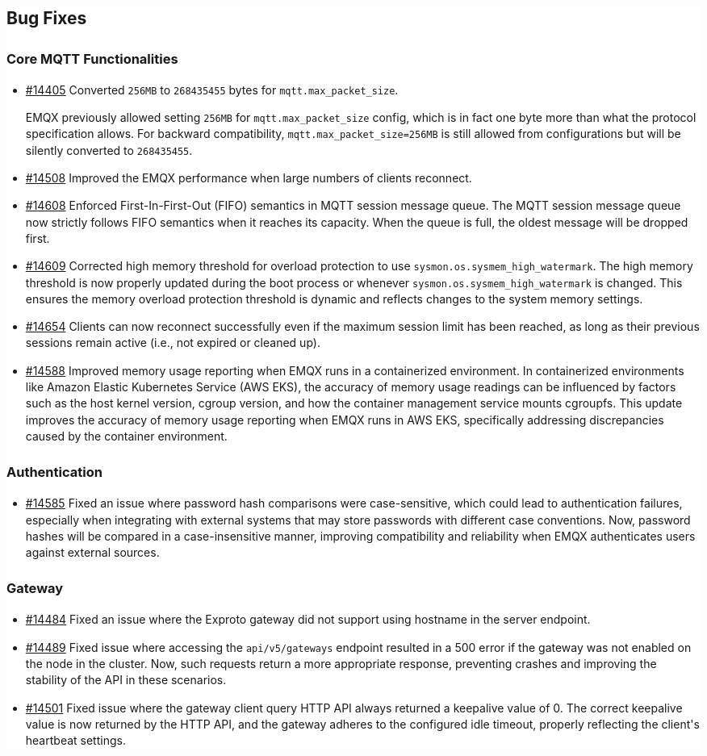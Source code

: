 ## Bug Fixes

### Core MQTT Functionalities

- [#14405](https://github.com/emqx/emqx/pull/14405) Converted `256MB` to `268435455` bytes for `mqtt.max_packet_size`.

  EMQX previously allowed setting `256MB` for `mqtt.max_packet_size` config, which is in fact one byte more than what the protocol specification allows. For backward compatibility, `mqtt.max_packet_size=256MB` is still allowed from configurations but will be silently converted to `268435455`.

- [#14508](https://github.com/emqx/emqx/pull/14508) Improved the EMQX performance when large numbers of clients reconnect.

- [#14608](https://github.com/emqx/emqx/pull/14608) Enforced First-In-First-Out (FIFO) semantics in MQTT session message queue. The MQTT session message queue now strictly follows FIFO semantics when it reaches its capacity. When the queue is full, the oldest message will be dropped first.

- [#14609](https://github.com/emqx/emqx/pull/14609) Corrected high memory threshold for overload protection to use `sysmon.os.sysmem_high_watermark`. The high memory threshold is now properly updated during the boot process or whenever `sysmon.os.sysmem_high_watermark` is changed. This ensures the memory overload protection threshold is dynamic and reflects changes to the system memory settings.

- [#14654](https://github.com/emqx/emqx/pull/14654) Clients can now reconnect successfully even if the maximum session limit has been reached, as long as their previous sessions remain active (i.e., not expired or cleaned up).

- [#14588](https://github.com/emqx/emqx/pull/14588) Improved memory usage reporting when EMQX runs in a containerized environment. In containerized environments like Amazon Elastic Kubernetes Service (AWS EKS), the accuracy of memory usage readings can be influenced by factors such as the host kernel version, cgroup version, and how the container management service mounts cgroupfs. This update improves the accuracy of memory usage reporting when EMQX runs in AWS EKS, specifically addressing discrepancies caused by the container environment.

### Authentication

- [#14585](https://github.com/emqx/emqx/pull/14585) Fixed an issue where password hash comparisons were case-sensitive, which could lead to authentication failures, especially when integrating with external systems that may store passwords with different case conventions. Now, password hashes will be compared in a case-insensitive manner, improving compatibility and reliability when EMQX authenticates users against external sources.

### Gateway

- [#14484](https://github.com/emqx/emqx/pull/14484) Fixed an issue where the Exproto gateway did not support using hostname in the server endpoint.

- [#14489](https://github.com/emqx/emqx/pull/14489) Fixed issue where accessing the `api/v5/gateways` endpoint resulted in a 500 error if the gateway was not enabled on the node in the cluster. Now, such requests return a more appropriate response, preventing crashes and improving the stability of the API in these scenarios.

- [#14501](https://github.com/emqx/emqx/pull/14501) Fixed issue where the gateway client query HTTP API always returned a keepalive value of 0. The correct keepalive value is now returned by the HTTP API, and the gateway adheres to the configured idle timeout, properly reflecting the client's heartbeat settings.
